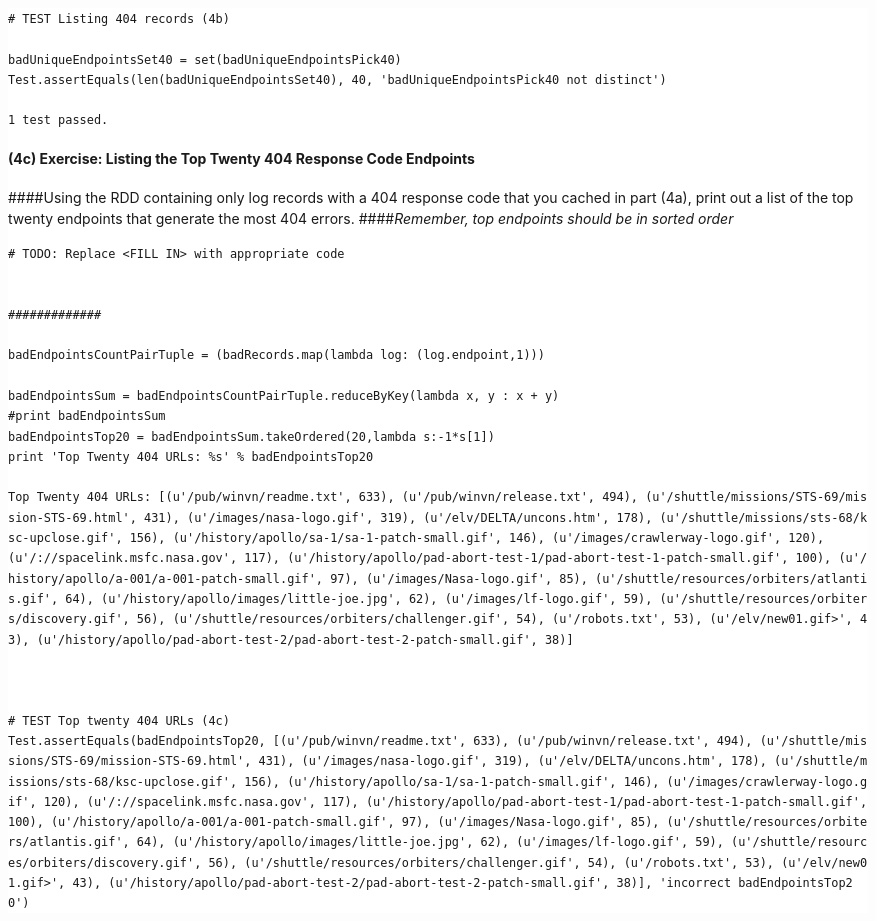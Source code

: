 

    # TEST Listing 404 records (4b)
    
    badUniqueEndpointsSet40 = set(badUniqueEndpointsPick40)
    Test.assertEquals(len(badUniqueEndpointsSet40), 40, 'badUniqueEndpointsPick40 not distinct')

    1 test passed.


#### **(4c) Exercise: Listing the Top Twenty 404 Response Code Endpoints**
####Using the RDD containing only log records with a 404 response code that you cached in part (4a), print out a list of the top twenty endpoints that generate the most 404 errors.
####*Remember, top endpoints should be in sorted order*


    # TODO: Replace <FILL IN> with appropriate code
    
    
    #############
    
    badEndpointsCountPairTuple = (badRecords.map(lambda log: (log.endpoint,1)))
    
    badEndpointsSum = badEndpointsCountPairTuple.reduceByKey(lambda x, y : x + y)
    #print badEndpointsSum
    badEndpointsTop20 = badEndpointsSum.takeOrdered(20,lambda s:-1*s[1])
    print 'Top Twenty 404 URLs: %s' % badEndpointsTop20

    Top Twenty 404 URLs: [(u'/pub/winvn/readme.txt', 633), (u'/pub/winvn/release.txt', 494), (u'/shuttle/missions/STS-69/mission-STS-69.html', 431), (u'/images/nasa-logo.gif', 319), (u'/elv/DELTA/uncons.htm', 178), (u'/shuttle/missions/sts-68/ksc-upclose.gif', 156), (u'/history/apollo/sa-1/sa-1-patch-small.gif', 146), (u'/images/crawlerway-logo.gif', 120), (u'/://spacelink.msfc.nasa.gov', 117), (u'/history/apollo/pad-abort-test-1/pad-abort-test-1-patch-small.gif', 100), (u'/history/apollo/a-001/a-001-patch-small.gif', 97), (u'/images/Nasa-logo.gif', 85), (u'/shuttle/resources/orbiters/atlantis.gif', 64), (u'/history/apollo/images/little-joe.jpg', 62), (u'/images/lf-logo.gif', 59), (u'/shuttle/resources/orbiters/discovery.gif', 56), (u'/shuttle/resources/orbiters/challenger.gif', 54), (u'/robots.txt', 53), (u'/elv/new01.gif>', 43), (u'/history/apollo/pad-abort-test-2/pad-abort-test-2-patch-small.gif', 38)]



    # TEST Top twenty 404 URLs (4c)
    Test.assertEquals(badEndpointsTop20, [(u'/pub/winvn/readme.txt', 633), (u'/pub/winvn/release.txt', 494), (u'/shuttle/missions/STS-69/mission-STS-69.html', 431), (u'/images/nasa-logo.gif', 319), (u'/elv/DELTA/uncons.htm', 178), (u'/shuttle/missions/sts-68/ksc-upclose.gif', 156), (u'/history/apollo/sa-1/sa-1-patch-small.gif', 146), (u'/images/crawlerway-logo.gif', 120), (u'/://spacelink.msfc.nasa.gov', 117), (u'/history/apollo/pad-abort-test-1/pad-abort-test-1-patch-small.gif', 100), (u'/history/apollo/a-001/a-001-patch-small.gif', 97), (u'/images/Nasa-logo.gif', 85), (u'/shuttle/resources/orbiters/atlantis.gif', 64), (u'/history/apollo/images/little-joe.jpg', 62), (u'/images/lf-logo.gif', 59), (u'/shuttle/resources/orbiters/discovery.gif', 56), (u'/shuttle/resources/orbiters/challenger.gif', 54), (u'/robots.txt', 53), (u'/elv/new01.gif>', 43), (u'/history/apollo/pad-abort-test-2/pad-abort-test-2-patch-small.gif', 38)], 'incorrect badEndpointsTop20')
